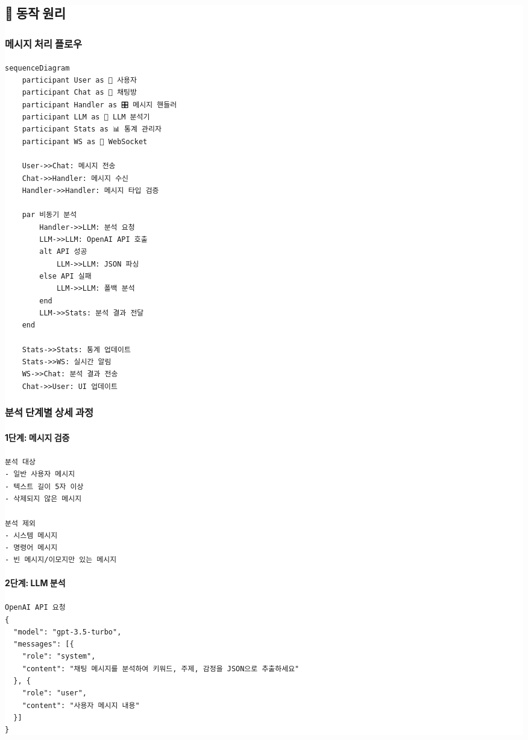 
## 🔄 동작 원리

### 메시지 처리 플로우
```mermaid
sequenceDiagram
    participant User as 👤 사용자
    participant Chat as 💬 채팅방
    participant Handler as 🎛️ 메시지 핸들러
    participant LLM as 🤖 LLM 분석기
    participant Stats as 📊 통계 관리자
    participant WS as 🔔 WebSocket
    
    User->>Chat: 메시지 전송
    Chat->>Handler: 메시지 수신
    Handler->>Handler: 메시지 타입 검증
    
    par 비동기 분석
        Handler->>LLM: 분석 요청
        LLM->>LLM: OpenAI API 호출
        alt API 성공
            LLM->>LLM: JSON 파싱
        else API 실패
            LLM->>LLM: 폴백 분석
        end
        LLM->>Stats: 분석 결과 전달
    end
    
    Stats->>Stats: 통계 업데이트
    Stats->>WS: 실시간 알림
    WS->>Chat: 분석 결과 전송
    Chat->>User: UI 업데이트
```

### 분석 단계별 상세 과정

#### 1단계: 메시지 검증
```
분석 대상
- 일반 사용자 메시지
- 텍스트 길이 5자 이상
- 삭제되지 않은 메시지

분석 제외
- 시스템 메시지
- 명령어 메시지  
- 빈 메시지/이모지만 있는 메시지
```

#### 2단계: LLM 분석
```
OpenAI API 요청
{
  "model": "gpt-3.5-turbo",
  "messages": [{
    "role": "system", 
    "content": "채팅 메시지를 분석하여 키워드, 주제, 감정을 JSON으로 추출하세요"
  }, {
    "role": "user",
    "content": "사용자 메시지 내용"
  }]
}

```